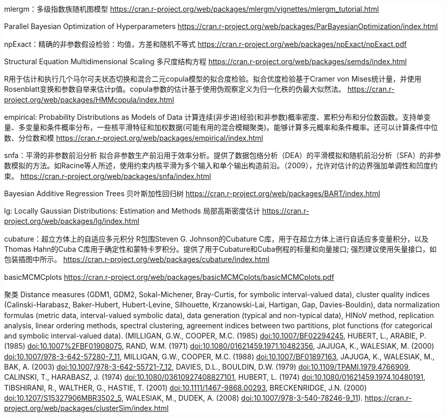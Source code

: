 mlergm：多级指数族随机图模型
https://cran.r-project.org/web/packages/mlergm/vignettes/mlergm_tutorial.html


Parallel Bayesian Optimization of Hyperparameters
https://cran.r-project.org/web/packages/ParBayesianOptimization/index.html

npExact：精确的非参数假设检验：均值，方差和随机不等式
https://cran.r-project.org/web/packages/npExact/npExact.pdf

Structural Equation Multidimensional Scaling 多尺度结构方程
https://cran.r-project.org/web/packages/semds/index.html


R用于估计和执行几个马尔可夫状态切换和混合二元copula模型的拟合度检验。拟合优度检验基于Cramer von Mises统计量，并使用Rosenblatt变换和参数自举来估计p值。copula参数的估计基于使用伪观察定义为归一化秩的伪最大似然法。
https://cran.r-project.org/web/packages/HMMcopula/index.html


empirical: Probability Distributions as Models of Data
计算连续(非步进)经验(和非参数)概率密度、累积分布和分位数函数。支持单变量、多变量和条件概率分布，一些核平滑特征和加权数据(可能有用的混合模糊聚类)。能够计算多元概率和条件概率。还可以计算条件中位数、分位数和模
https://cran.r-project.org/web/packages/empirical/index.html

snfa：平滑的非参数前沿分析
拟合非参数生产前沿用于效率分析。提供了数据包络分析（DEA）的平滑模拟和随机前沿分析（SFA）的非参数模拟的方法。如Racine等人所述，使用约束内核平滑为多个输入和单个输出构造前沿。（2009），允许对估计的边界强加单调性和凹度约束。
https://cran.r-project.org/web/packages/snfa/index.html


Bayesian Additive Regression Trees 贝叶斯加性回归树
https://cran.r-project.org/web/packages/BART/index.html

lg: Locally Gaussian Distributions: Estimation and Methods 局部高斯密度估计
https://cran.r-project.org/web/packages/lg/index.html

cubature：超立方体上的自适应多元积分
R包围Steven G. Johnson的Cubature C库，用于在超立方体上进行自适应多变量积分，以及Thomas Hahn的Cuba C库用于确定性和蒙特卡罗积分。提供了用于Cubature和Cuba例程的标量和向量接口; 强烈建议使用矢量接口，如包装插图中所示。
https://cran.r-project.org/web/packages/cubature/index.html


basicMCMCplots
https://cran.r-project.org/web/packages/basicMCMCplots/basicMCMCplots.pdf

聚类
Distance measures (GDM1, GDM2,	Sokal-Michener, Bray-Curtis, for symbolic interval-valued data), cluster quality indices (Calinski-Harabasz, Baker-Hubert, Hubert-Levine, Silhouette, Krzanowski-Lai, Hartigan, Gap,	Davies-Bouldin),	data normalization formulas (metric data, interval-valued symbolic data), data generation (typical and non-typical data), HINoV method,	replication analysis, linear ordering methods, spectral clustering, agreement indices between two partitions, plot functions (for categorical and symbolic interval-valued data). (MILLIGAN, G.W., COOPER, M.C. (1985) <doi:10.1007/BF02294245>, HUBERT, L., ARABIE, P. (1985) <doi:10.1007%2FBF01908075>, RAND, W.M. (1971) <doi:10.1080/01621459.1971.10482356>, JAJUGA, K., WALESIAK, M. (2000) <doi:10.1007/978-3-642-57280-7_11>, MILLIGAN, G.W., COOPER, M.C. (1988) <doi:10.1007/BF01897163>, JAJUGA, K., WALESIAK, M., BAK, A. (2003) <doi:10.1007/978-3-642-55721-7_12>, DAVIES, D.L., BOULDIN, D.W. (1979) <doi:10.1109/TPAMI.1979.4766909>, CALINSKI, T., HARABASZ, J. (1974) <doi:10.1080/03610927408827101>, HUBERT, L. (1974) <doi:10.1080/01621459.1974.10480191>, TIBSHIRANI, R., WALTHER, G., HASTIE, T. (2001) <doi:10.1111/1467-9868.00293>, BRECKENRIDGE, J.N. (2000) <doi:10.1207/S15327906MBR3502_5>, WALESIAK, M., DUDEK, A. (2008) <doi:10.1007/978-3-540-78246-9_11>).
https://cran.r-project.org/web/packages/clusterSim/index.html
